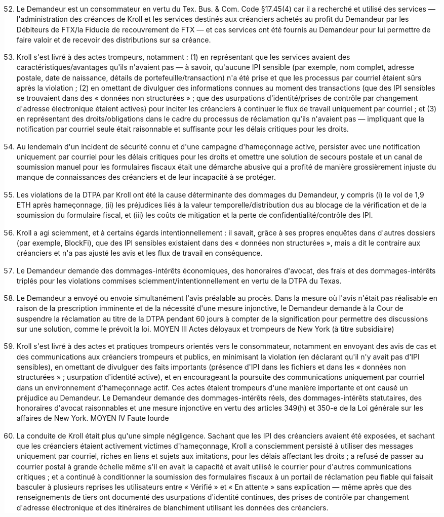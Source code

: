 52. Le Demandeur est un consommateur en vertu du Tex. Bus. & Com. Code §17.45(4) car il a recherché et utilisé des services — l'administration des créances de Kroll et les services destinés aux créanciers achetés au profit du Demandeur par les Débiteurs de FTX/la Fiducie de recouvrement de FTX — et ces services ont été fournis au Demandeur pour lui permettre de faire valoir et de recevoir des distributions sur sa créance.
53. Kroll s'est livré à des actes trompeurs, notamment : (1) en représentant que les services avaient des caractéristiques/avantages qu'ils n'avaient pas — à savoir, qu'aucune IPI sensible (par exemple, nom complet, adresse postale, date de naissance, détails de portefeuille/transaction) n'a été prise et que les processus par courriel étaient sûrs après la violation ; (2) en omettant de divulguer des informations connues au moment des transactions (que des IPI sensibles se trouvaient dans des « données non structurées » ; que des usurpations d'identité/prises de contrôle par changement d'adresse électronique étaient actives) pour inciter les créanciers à continuer le flux de travail uniquement par courriel ; et (3) en représentant des droits/obligations dans le cadre du processus de réclamation qu'ils n'avaient pas — impliquant que la notification par courriel seule était raisonnable et suffisante pour les délais critiques pour les droits.
54. Au lendemain d'un incident de sécurité connu et d'une campagne d'hameçonnage active, persister avec une notification uniquement par courriel pour les délais critiques pour les droits et omettre une solution de secours postale et un canal de soumission manuel pour les formulaires fiscaux était une démarche abusive qui a profité de manière grossièrement injuste du manque de connaissances des créanciers et de leur incapacité à se protéger.
55. Les violations de la DTPA par Kroll ont été la cause déterminante des dommages du Demandeur, y compris (i) le vol de 1,9 ETH après hameçonnage, (ii) les préjudices liés à la valeur temporelle/distribution dus au blocage de la vérification et de la soumission du formulaire fiscal, et (iii) les coûts de mitigation et la perte de confidentialité/contrôle des IPI.
56. Kroll a agi sciemment, et à certains égards intentionnellement : il savait, grâce à ses propres enquêtes dans d'autres dossiers (par exemple, BlockFi), que des IPI sensibles existaient dans des « données non structurées », mais a dit le contraire aux créanciers et n'a pas ajusté les avis et les flux de travail en conséquence.
57. Le Demandeur demande des dommages-intérêts économiques, des honoraires d'avocat, des frais et des dommages-intérêts triplés pour les violations commises sciemment/intentionnellement en vertu de la DTPA du Texas.
58. Le Demandeur a envoyé ou envoie simultanément l'avis préalable au procès. Dans la mesure où l'avis n'était pas réalisable en raison de la prescription imminente et de la nécessité d'une mesure injonctive, le Demandeur demande à la Cour de suspendre la réclamation au titre de la DTPA pendant 60 jours à compter de la signification pour permettre des discussions sur une solution, comme le prévoit la loi.
MOYEN III
Actes déloyaux et trompeurs de New York (à titre subsidiaire)
59. Kroll s'est livré à des actes et pratiques trompeurs orientés vers le consommateur, notamment en envoyant des avis de cas et des communications aux créanciers trompeurs et publics, en minimisant la violation (en déclarant qu'il n'y avait pas d'IPI sensibles), en omettant de divulguer des faits importants (présence d'IPI dans les fichiers et dans les « données non structurées » ; usurpation d'identité active), et en encourageant la poursuite des communications uniquement par courriel dans un environnement d'hameçonnage actif. Ces actes étaient trompeurs d'une manière importante et ont causé un préjudice au Demandeur. Le Demandeur demande des dommages-intérêts réels, des dommages-intérêts statutaires, des honoraires d'avocat raisonnables et une mesure injonctive en vertu des articles 349(h) et 350-e de la Loi générale sur les affaires de New York.
MOYEN IV
Faute lourde

60. La conduite de Kroll était plus qu'une simple négligence. Sachant que les IPI des créanciers avaient été exposées, et sachant que les créanciers étaient activement victimes d'hameçonnage, Kroll a consciemment persisté à utiliser des messages uniquement par courriel, riches en liens et sujets aux imitations, pour les délais affectant les droits ; a refusé de passer au courrier postal à grande échelle même s'il en avait la capacité et avait utilisé le courrier pour d'autres communications critiques ; et a continué à conditionner la soumission des formulaires fiscaux à un portail de réclamation peu fiable qui faisait basculer à plusieurs reprises les utilisateurs entre « Vérifié » et « En attente » sans explication — même après que des renseignements de tiers ont documenté des usurpations d'identité continues, des prises de contrôle par changement d'adresse électronique et des itinéraires de blanchiment utilisant les données des créanciers.